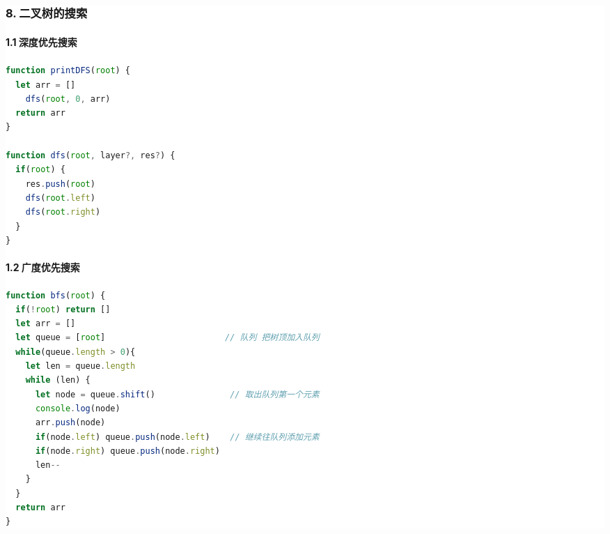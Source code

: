 ### 8. 二叉树的搜索
#### 1.1 深度优先搜索
```javascript
function printDFS(root) {
  let arr = []
	dfs(root, 0, arr)
  return arr
}

function dfs(root, layer?, res?) {
  if(root) {
  	res.push(root)
  	dfs(root.left)
  	dfs(root.right)
  }
}
```
#### 1.2 广度优先搜索
```javascript
function bfs(root) {
  if(!root) return []
  let arr = []
  let queue = [root]                        // 队列 把树顶加入队列
  while(queue.length > 0){
    let len = queue.length
    while (len) {
      let node = queue.shift()               // 取出队列第一个元素
      console.log(node) 
      arr.push(node)
      if(node.left) queue.push(node.left)    // 继续往队列添加元素
      if(node.right) queue.push(node.right)
      len--
    }
  }
  return arr
}


```




